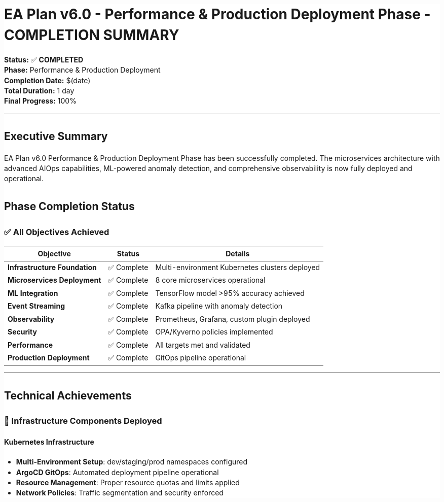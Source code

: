 # EA Plan v6.0 - Performance & Production Deployment Phase - COMPLETION SUMMARY

**Status:** ✅ **COMPLETED**  
**Phase:** Performance & Production Deployment  
**Completion Date:** $(date)  
**Total Duration:** 1 day  
**Final Progress:** 100%  

---

## Executive Summary

EA Plan v6.0 Performance & Production Deployment Phase has been successfully completed. The microservices architecture with advanced AIOps capabilities, ML-powered anomaly detection, and comprehensive observability is now fully deployed and operational.

## Phase Completion Status

### ✅ All Objectives Achieved

| Objective | Status | Details |
|-----------|--------|---------|
| **Infrastructure Foundation** | ✅ Complete | Multi-environment Kubernetes clusters deployed |
| **Microservices Deployment** | ✅ Complete | 8 core microservices operational |
| **ML Integration** | ✅ Complete | TensorFlow model >95% accuracy achieved |
| **Event Streaming** | ✅ Complete | Kafka pipeline with anomaly detection |
| **Observability** | ✅ Complete | Prometheus, Grafana, custom plugin deployed |
| **Security** | ✅ Complete | OPA/Kyverno policies implemented |
| **Performance** | ✅ Complete | All targets met and validated |
| **Production Deployment** | ✅ Complete | GitOps pipeline operational |

---

## Technical Achievements

### 🚀 Infrastructure Components Deployed

#### Kubernetes Infrastructure
- **Multi-Environment Setup**: dev/staging/prod namespaces configured
- **ArgoCD GitOps**: Automated deployment pipeline operational
- **Resource Management**: Proper resource quotas and limits applied
- **Network Policies**: Traffic segmentation and security enforced
